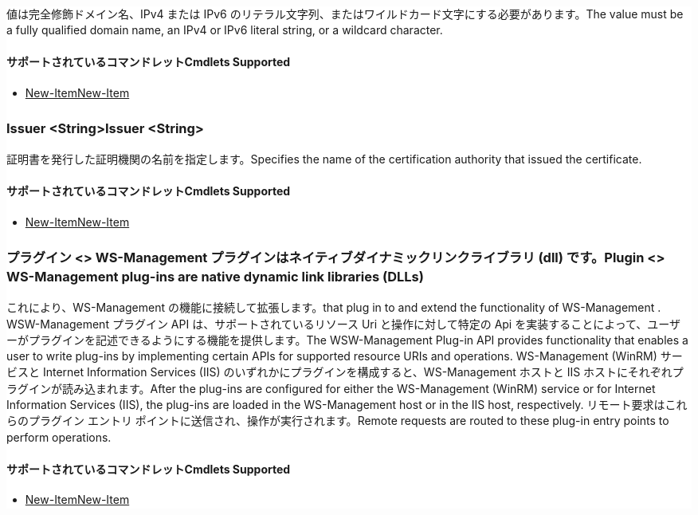 <span data-ttu-id="04b16-265">値は完全修飾ドメイン名、IPv4 または IPv6 のリテラル文字列、またはワイルドカード文字にする必要があります。</span><span class="sxs-lookup"><span data-stu-id="04b16-265">The value must be a fully qualified domain name, an IPv4 or IPv6 literal string, or a wildcard character.</span></span>

#### <a name="cmdlets-supported"></a><span data-ttu-id="04b16-266">サポートされているコマンドレット</span><span class="sxs-lookup"><span data-stu-id="04b16-266">Cmdlets Supported</span></span>

- [<span data-ttu-id="04b16-267">New-Item</span><span class="sxs-lookup"><span data-stu-id="04b16-267">New-Item</span></span>](xref:Microsoft.PowerShell.Management.New-Item)

### <a name="issuer-string"></a><span data-ttu-id="04b16-268">Issuer \<String\></span><span class="sxs-lookup"><span data-stu-id="04b16-268">Issuer \<String\></span></span>

<span data-ttu-id="04b16-269">証明書を発行した証明機関の名前を指定します。</span><span class="sxs-lookup"><span data-stu-id="04b16-269">Specifies the name of the certification authority that issued the certificate.</span></span>

#### <a name="cmdlets-supported"></a><span data-ttu-id="04b16-270">サポートされているコマンドレット</span><span class="sxs-lookup"><span data-stu-id="04b16-270">Cmdlets Supported</span></span>

- [<span data-ttu-id="04b16-271">New-Item</span><span class="sxs-lookup"><span data-stu-id="04b16-271">New-Item</span></span>](xref:Microsoft.PowerShell.Management.New-Item)

### <a name="plugin--ws-management-plug-ins-are-native-dynamic-link-libraries-dlls"></a><span data-ttu-id="04b16-272">プラグイン \<\> WS-Management プラグインはネイティブダイナミックリンクライブラリ (dll) です。</span><span class="sxs-lookup"><span data-stu-id="04b16-272">Plugin \<\> WS-Management plug-ins are native dynamic link libraries (DLLs)</span></span>

<span data-ttu-id="04b16-273">これにより、WS-Management の機能に接続して拡張します。</span><span class="sxs-lookup"><span data-stu-id="04b16-273">that plug in to and extend the functionality of WS-Management .</span></span> <span data-ttu-id="04b16-274">WSW-Management プラグイン API は、サポートされているリソース Uri と操作に対して特定の Api を実装することによって、ユーザーがプラグインを記述できるようにする機能を提供します。</span><span class="sxs-lookup"><span data-stu-id="04b16-274">The WSW-Management Plug-in API provides functionality that enables a user to write plug-ins by implementing certain APIs for supported resource URIs and operations.</span></span> <span data-ttu-id="04b16-275">WS-Management (WinRM) サービスと Internet Information Services (IIS) のいずれかにプラグインを構成すると、WS-Management ホストと IIS ホストにそれぞれプラグインが読み込まれます。</span><span class="sxs-lookup"><span data-stu-id="04b16-275">After the plug-ins are configured for either the WS-Management (WinRM) service or for Internet Information Services (IIS), the plug-ins are loaded in the WS-Management host or in the IIS host, respectively.</span></span> <span data-ttu-id="04b16-276">リモート要求はこれらのプラグイン エントリ ポイントに送信され、操作が実行されます。</span><span class="sxs-lookup"><span data-stu-id="04b16-276">Remote requests are routed to these plug-in entry points to perform operations.</span></span>

#### <a name="cmdlets-supported"></a><span data-ttu-id="04b16-277">サポートされているコマンドレット</span><span class="sxs-lookup"><span data-stu-id="04b16-277">Cmdlets Supported</span></span>

- [<span data-ttu-id="04b16-278">New-Item</span><span class="sxs-lookup"><span data-stu-id="04b16-278">New-Item</span></span>](xref:Microsoft.PowerShell.Management.New-Item)
